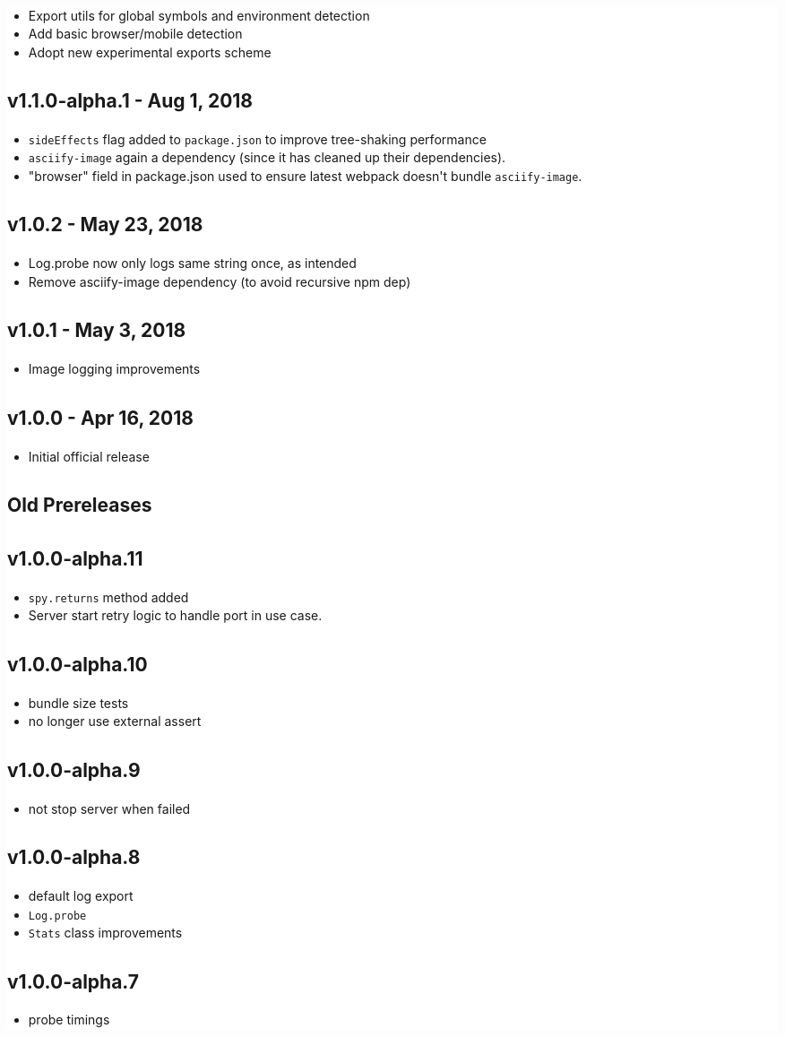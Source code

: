 - Export utils for global symbols and environment detection
- Add basic browser/mobile detection
- Adopt new experimental exports scheme

## v1.1.0-alpha.1 - Aug 1, 2018

- `sideEffects` flag added to `package.json` to improve tree-shaking performance
- `asciify-image` again a dependency (since it has cleaned up their dependencies).
- "browser" field in package.json used to ensure latest webpack doesn't bundle `asciify-image`.

## v1.0.2 - May 23, 2018

- Log.probe now only logs same string once, as intended
- Remove asciify-image dependency (to avoid recursive npm dep)

## v1.0.1 - May 3, 2018

- Image logging improvements

## v1.0.0 - Apr 16, 2018

- Initial official release

## Old Prereleases

## v1.0.0-alpha.11

- `spy.returns` method added
- Server start retry logic to handle port in use case.

## v1.0.0-alpha.10

- bundle size tests
- no longer use external assert

## v1.0.0-alpha.9

- not stop server when failed

## v1.0.0-alpha.8

- default log export
- `Log.probe`
- `Stats` class improvements

## v1.0.0-alpha.7

- probe timings
